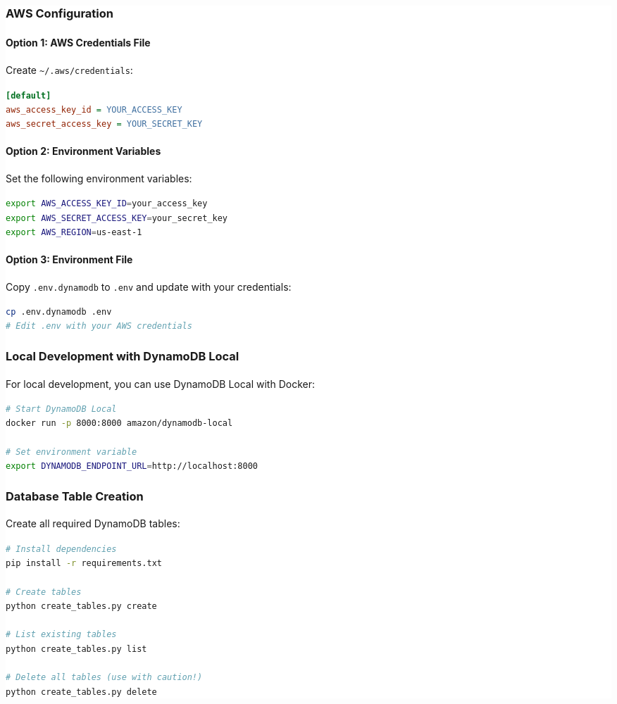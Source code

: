 ### AWS Configuration

#### Option 1: AWS Credentials File
Create `~/.aws/credentials`:
```ini
[default]
aws_access_key_id = YOUR_ACCESS_KEY
aws_secret_access_key = YOUR_SECRET_KEY
```

#### Option 2: Environment Variables
Set the following environment variables:
```bash
export AWS_ACCESS_KEY_ID=your_access_key
export AWS_SECRET_ACCESS_KEY=your_secret_key
export AWS_REGION=us-east-1
```

#### Option 3: Environment File
Copy `.env.dynamodb` to `.env` and update with your credentials:
```bash
cp .env.dynamodb .env
# Edit .env with your AWS credentials
```

### Local Development with DynamoDB Local

For local development, you can use DynamoDB Local with Docker:

```bash
# Start DynamoDB Local
docker run -p 8000:8000 amazon/dynamodb-local

# Set environment variable
export DYNAMODB_ENDPOINT_URL=http://localhost:8000
```

### Database Table Creation

Create all required DynamoDB tables:

```bash
# Install dependencies
pip install -r requirements.txt

# Create tables
python create_tables.py create

# List existing tables
python create_tables.py list

# Delete all tables (use with caution!)
python create_tables.py delete
```
